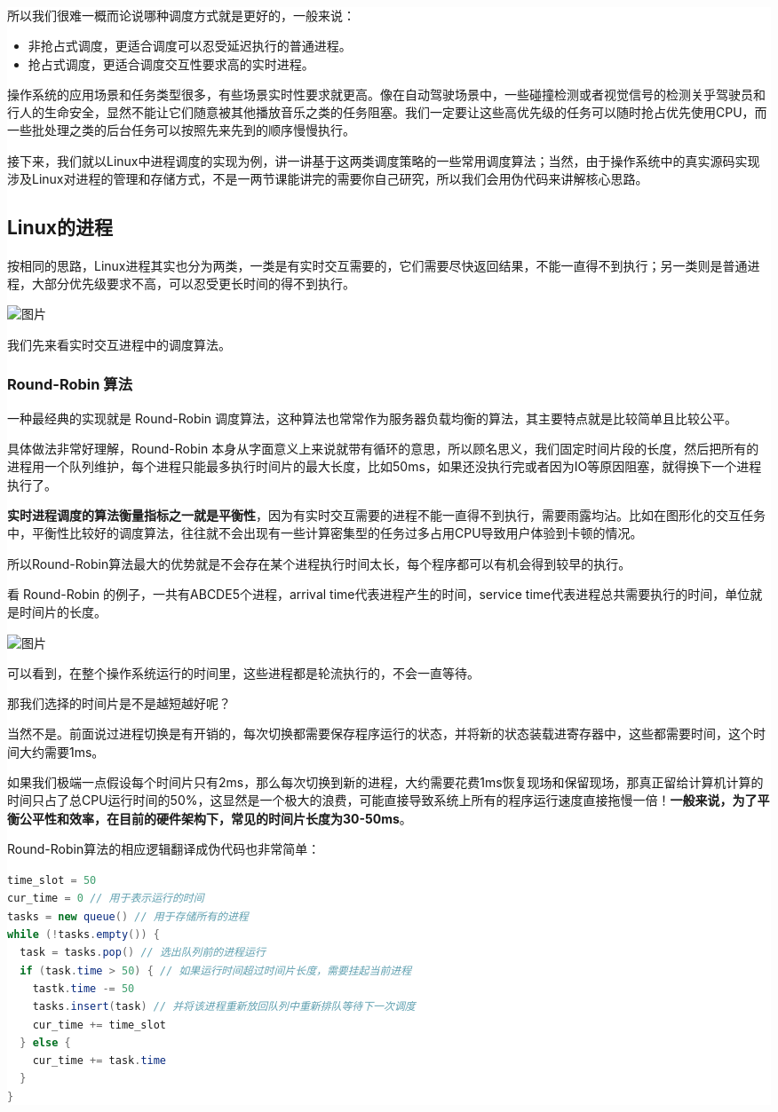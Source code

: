 所以我们很难一概而论说哪种调度方式就是更好的，一般来说：

- 非抢占式调度，更适合调度可以忍受延迟执行的普通进程。
- 抢占式调度，更适合调度交互性要求高的实时进程。

操作系统的应用场景和任务类型很多，有些场景实时性要求就更高。像在自动驾驶场景中，一些碰撞检测或者视觉信号的检测关乎驾驶员和行人的生命安全，显然不能让它们随意被其他播放音乐之类的任务阻塞。我们一定要让这些高优先级的任务可以随时抢占优先使用CPU，而一些批处理之类的后台任务可以按照先来先到的顺序慢慢执行。

接下来，我们就以Linux中进程调度的实现为例，讲一讲基于这两类调度策略的一些常用调度算法；当然，由于操作系统中的真实源码实现涉及Linux对进程的管理和存储方式，不是一两节课能讲完的需要你自己研究，所以我们会用伪代码来讲解核心思路。

## Linux的进程

按相同的思路，Linux进程其实也分为两类，一类是有实时交互需要的，它们需要尽快返回结果，不能一直得不到执行；另一类则是普通进程，大部分优先级要求不高，可以忍受更长时间的得不到执行。

![图片](https://static001.geekbang.org/resource/image/31/36/3121fa47ebb3e9cb08cdb815e2056836.jpg?wh=1920x1290)

我们先来看实时交互进程中的调度算法。

### Round-Robin 算法

一种最经典的实现就是 Round-Robin 调度算法，这种算法也常常作为服务器负载均衡的算法，其主要特点就是比较简单且比较公平。

具体做法非常好理解，Round-Robin 本身从字面意义上来说就带有循环的意思，所以顾名思义，我们固定时间片段的长度，然后把所有的进程用一个队列维护，每个进程只能最多执行时间片的最大长度，比如50ms，如果还没执行完或者因为IO等原因阻塞，就得换下一个进程执行了。

**实时进程调度的算法衡量指标之一就是平衡性**，因为有实时交互需要的进程不能一直得不到执行，需要雨露均沾。比如在图形化的交互任务中，平衡性比较好的调度算法，往往就不会出现有一些计算密集型的任务过多占用CPU导致用户体验到卡顿的情况。

所以Round-Robin算法最大的优势就是不会存在某个进程执行时间太长，每个程序都可以有机会得到较早的执行。

看 Round-Robin 的例子，一共有ABCDE5个进程，arrival time代表进程产生的时间，service time代表进程总共需要执行的时间，单位就是时间片的长度。

![图片](https://static001.geekbang.org/resource/image/1d/8f/1d40cb1029debf1f0dc78e4474ab108f.jpg?wh=1920x1290)

可以看到，在整个操作系统运行的时间里，这些进程都是轮流执行的，不会一直等待。

那我们选择的时间片是不是越短越好呢？

当然不是。前面说过进程切换是有开销的，每次切换都需要保存程序运行的状态，并将新的状态装载进寄存器中，这些都需要时间，这个时间大约需要1ms。

如果我们极端一点假设每个时间片只有2ms，那么每次切换到新的进程，大约需要花费1ms恢复现场和保留现场，那真正留给计算机计算的时间只占了总CPU运行时间的50%，这显然是一个极大的浪费，可能直接导致系统上所有的程序运行速度直接拖慢一倍！**一般来说，为了平衡公平性和效率，在目前的硬件架构下，常见的时间片长度为30-50ms**。

Round-Robin算法的相应逻辑翻译成伪代码也非常简单：

```java
time_slot = 50
cur_time = 0 // 用于表示运行的时间
tasks = new queue() // 用于存储所有的进程
while (!tasks.empty()) {
  task = tasks.pop() // 选出队列前的进程运行
  if (task.time > 50) { // 如果运行时间超过时间片长度，需要挂起当前进程
    tastk.time -= 50
    tasks.insert(task) // 并将该进程重新放回队列中重新排队等待下一次调度
    cur_time += time_slot
  } else {
    cur_time += task.time
  }
}
```
